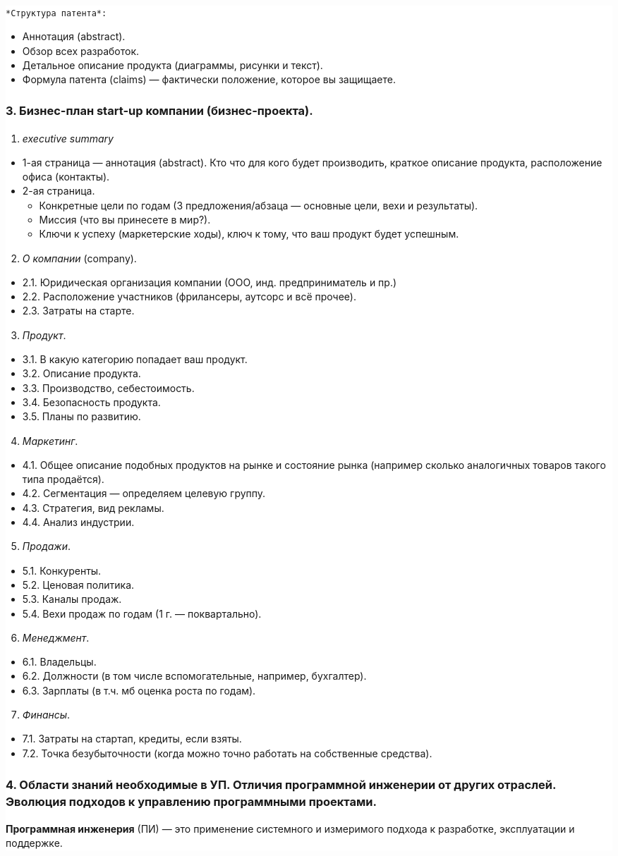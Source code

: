     *Структура патента*:
  - Аннотация (abstract).
  - Обзор всех разработок.
  - Детальное описание продукта (диаграммы, рисунки и текст).
  - Формула патента (claims) — фактически положение, которое вы защищаете.

### 3. <span id="kek-3">Бизнес-план start-up компании (бизнес-проекта).</span>

1. *executive summary*
  - 1-ая страница — аннотация (abstract). Кто что для кого будет производить, краткое описание продукта, расположение офиса (контакты).
  - 2-ая страница.
    - Конкретные цели по годам (3 предложения/абзаца — основные цели, вехи и результаты).
    - Миссия (что вы принесете в мир?).
    - Ключи к успеху (маркетерские ходы), ключ к тому, что ваш продукт будет успешным.
2. *О компании* (company).
  - 2.1. Юридическая организация компании (ООО, инд. предприниматель и пр.)
  - 2.2. Расположение участников (фрилансеры, аутсорс и всё прочее).
  - 2.3. Затраты на старте.
3. *Продукт*.
  - 3.1. В какую категорию попадает ваш продукт.
  - 3.2. Описание продукта.
  - 3.3. Производство, себестоимость.
  - 3.4. Безопасность продукта.
  - 3.5. Планы по развитию.
4. *Маркетинг*.
  - 4.1. Общее описание подобных продуктов на рынке и состояние рынка (например сколько аналогичных товаров такого типа продаётся).
  - 4.2. Сегментация — определяем целевую группу.
  - 4.3. Стратегия, вид рекламы.
  - 4.4. Анализ индустрии.
5. *Продажи*.
  - 5.1. Конкуренты.
  - 5.2. Ценовая политика.
  - 5.3. Каналы продаж.
  - 5.4. Вехи продаж по годам (1 г. — поквартально).
6. *Менеджмент*.
  - 6.1. Владельцы.
  - 6.2. Должности (в том числе вспомогательные, например, бухгалтер).
  - 6.3. Зарплаты (в т.ч. мб оценка роста по годам).
7. *Финансы*.
  - 7.1. Затраты на стартап, кредиты, если взяты.
  - 7.2. Точка безубыточности (когда можно точно работать на собственные средства).

### 4. <span id="kek-4">Области знаний необходимые в УП. Отличия программной инженерии от других отраслей. Эволюция подходов к управлению программными проектами.</span>

**Программная инженерия** (ПИ) — это применение системного и измеримого подхода к разработке, эксплуатации и поддержке.
